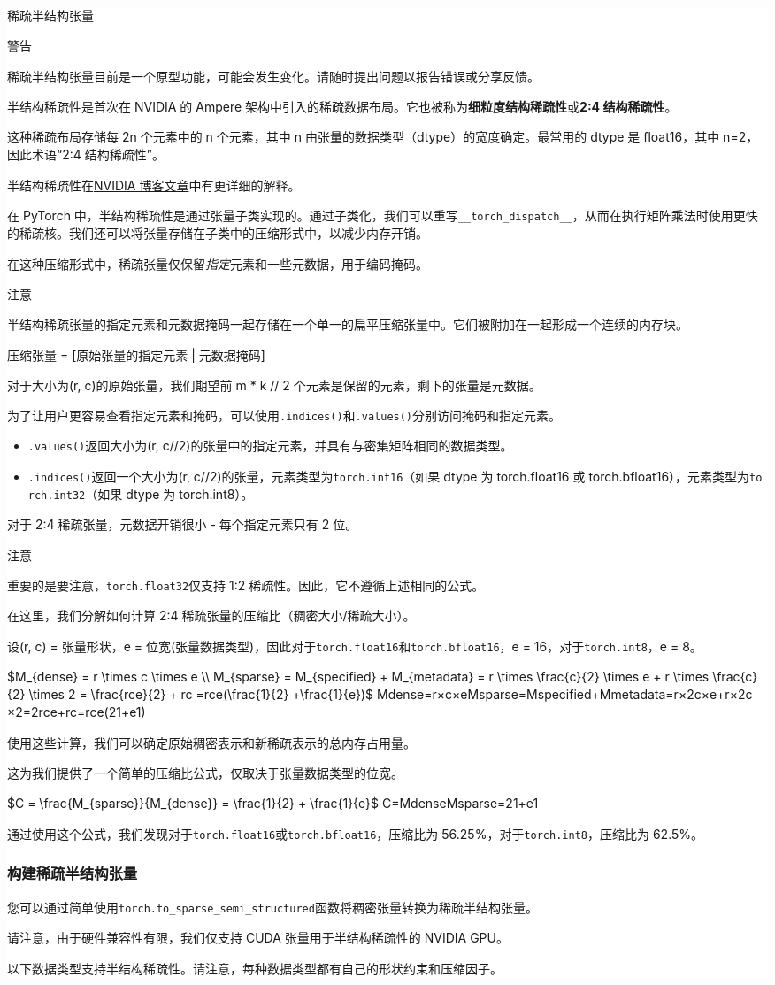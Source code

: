 稀疏半结构张量

警告

稀疏半结构张量目前是一个原型功能，可能会发生变化。请随时提出问题以报告错误或分享反馈。

半结构稀疏性是首次在 NVIDIA 的 Ampere 架构中引入的稀疏数据布局。它也被称为**细粒度结构稀疏性**或**2:4 结构稀疏性**。

这种稀疏布局存储每 2n 个元素中的 n 个元素，其中 n 由张量的数据类型（dtype）的宽度确定。最常用的 dtype 是 float16，其中 n=2，因此术语“2:4 结构稀疏性”。

半结构稀疏性在[NVIDIA 博客文章](https://developer.nvidia.com/blog/exploiting-ampere-structured-sparsity-with-cusparselt)中有更详细的解释。

在 PyTorch 中，半结构稀疏性是通过张量子类实现的。通过子类化，我们可以重写`__torch_dispatch__`，从而在执行矩阵乘法时使用更快的稀疏核。我们还可以将张量存储在子类中的压缩形式中，以减少内存开销。

在这种压缩形式中，稀疏张量仅保留*指定*元素和一些元数据，用于编码掩码。

注意

半结构稀疏张量的指定元素和元数据掩码一起存储在一个单一的扁平压缩张量中。它们被附加在一起形成一个连续的内存块。

压缩张量 = [原始张量的指定元素 | 元数据掩码]

对于大小为(r, c)的原始张量，我们期望前 m * k // 2 个元素是保留的元素，剩下的张量是元数据。

为了让用户更容易查看指定元素和掩码，可以使用`.indices()`和`.values()`分别访问掩码和指定元素。

+   `.values()`返回大小为(r, c//2)的张量中的指定元素，并具有与密集矩阵相同的数据类型。

+   `.indices()`返回一个大小为(r, c//2)的张量，元素类型为`torch.int16`（如果 dtype 为 torch.float16 或 torch.bfloat16），元素类型为`torch.int32`（如果 dtype 为 torch.int8）。

对于 2:4 稀疏张量，元数据开销很小 - 每个指定元素只有 2 位。

注意

重要的是要注意，`torch.float32`仅支持 1:2 稀疏性。因此，它不遵循上述相同的公式。

在这里，我们分解如何计算 2:4 稀疏张量的压缩比（稠密大小/稀疏大小）。

设(r, c) = 张量形状，e = 位宽(张量数据类型)，因此对于`torch.float16`和`torch.bfloat16`，e = 16，对于`torch.int8`，e = 8。

$M_{dense} = r \times c \times e \\ M_{sparse} = M_{specified} + M_{metadata} = r \times \frac{c}{2} \times e + r \times \frac{c}{2} \times 2 = \frac{rce}{2} + rc =rce(\frac{1}{2} +\frac{1}{e})$ Mdense​=r×c×eMsparse​=Mspecified​+Mmetadata​=r×2c​×e+r×2c​×2=2rce​+rc=rce(21​+e1​)

使用这些计算，我们可以确定原始稠密表示和新稀疏表示的总内存占用量。

这为我们提供了一个简单的压缩比公式，仅取决于张量数据类型的位宽。

$C = \frac{M_{sparse}}{M_{dense}} = \frac{1}{2} + \frac{1}{e}$ C=Mdense​Msparse​​=21​+e1​

通过使用这个公式，我们发现对于`torch.float16`或`torch.bfloat16`，压缩比为 56.25%，对于`torch.int8`，压缩比为 62.5%。

### 构建稀疏半结构张量

您可以通过简单使用`torch.to_sparse_semi_structured`函数将稠密张量转换为稀疏半结构张量。

请注意，由于硬件兼容性有限，我们仅支持 CUDA 张量用于半结构稀疏性的 NVIDIA GPU。

以下数据类型支持半结构稀疏性。请注意，每种数据类型都有自己的形状约束和压缩因子。
